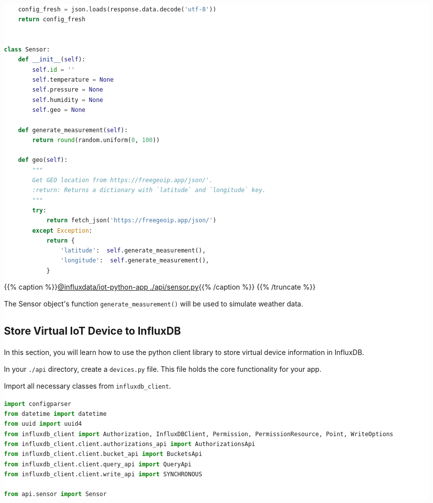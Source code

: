 ```python
    config_fresh = json.loads(response.data.decode('utf-8'))
    return config_fresh


class Sensor:
    def __init__(self):
        self.id = ''
        self.temperature = None
        self.pressure = None
        self.humidity = None
        self.geo = None

    def generate_measurement(self):
        return round(random.uniform(0, 100))

    def geo(self):
        """
        Get GEO location from https://freegeoip.app/json/'.
        :return: Returns a dictionary with `latitude` and `longitude` key.
        """
        try:
            return fetch_json('https://freegeoip.app/json/')
        except Exception:
            return {
                'latitude':  self.generate_measurement(),
                'longitude':  self.generate_measurement(),
            }
```
{{% caption %}}[@influxdata/iot-python-app ./api/sensor.py](https://github.com/influxdata/iot-python-api/blob/main/api/sensor.py){{% /caption %}}
{{% /truncate %}}

The Sensor object's function `generate_measurement()` will be used to simulate 
weather data.


## Store Virtual IoT Device to InfluxDB

In this section, you will learn how to use the python client library to store
virtual device information in InfluxDB.

In your `./api` directory, create a `devices.py` file. This file holds the 
core functionality for your app.

Import all necessary classes from `influxdb_client`.

```python
import configparser
from datetime import datetime
from uuid import uuid4
from influxdb_client import Authorization, InfluxDBClient, Permission, PermissionResource, Point, WriteOptions
from influxdb_client.client.authorizations_api import AuthorizationsApi
from influxdb_client.client.bucket_api import BucketsApi
from influxdb_client.client.query_api import QueryApi
from influxdb_client.client.write_api import SYNCHRONOUS

from api.sensor import Sensor
```
